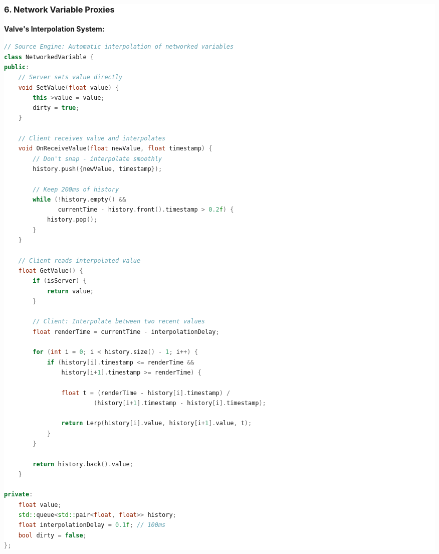 ### 6. Network Variable Proxies

**Valve's Interpolation System:**

```cpp
// Source Engine: Automatic interpolation of networked variables
class NetworkedVariable {
public:
    // Server sets value directly
    void SetValue(float value) {
        this->value = value;
        dirty = true;
    }
    
    // Client receives value and interpolates
    void OnReceiveValue(float newValue, float timestamp) {
        // Don't snap - interpolate smoothly
        history.push({newValue, timestamp});
        
        // Keep 200ms of history
        while (!history.empty() && 
               currentTime - history.front().timestamp > 0.2f) {
            history.pop();
        }
    }
    
    // Client reads interpolated value
    float GetValue() {
        if (isServer) {
            return value;
        }
        
        // Client: Interpolate between two recent values
        float renderTime = currentTime - interpolationDelay;
        
        for (int i = 0; i < history.size() - 1; i++) {
            if (history[i].timestamp <= renderTime &&
                history[i+1].timestamp >= renderTime) {
                
                float t = (renderTime - history[i].timestamp) /
                         (history[i+1].timestamp - history[i].timestamp);
                
                return Lerp(history[i].value, history[i+1].value, t);
            }
        }
        
        return history.back().value;
    }
    
private:
    float value;
    std::queue<std::pair<float, float>> history;
    float interpolationDelay = 0.1f; // 100ms
    bool dirty = false;
};
```
